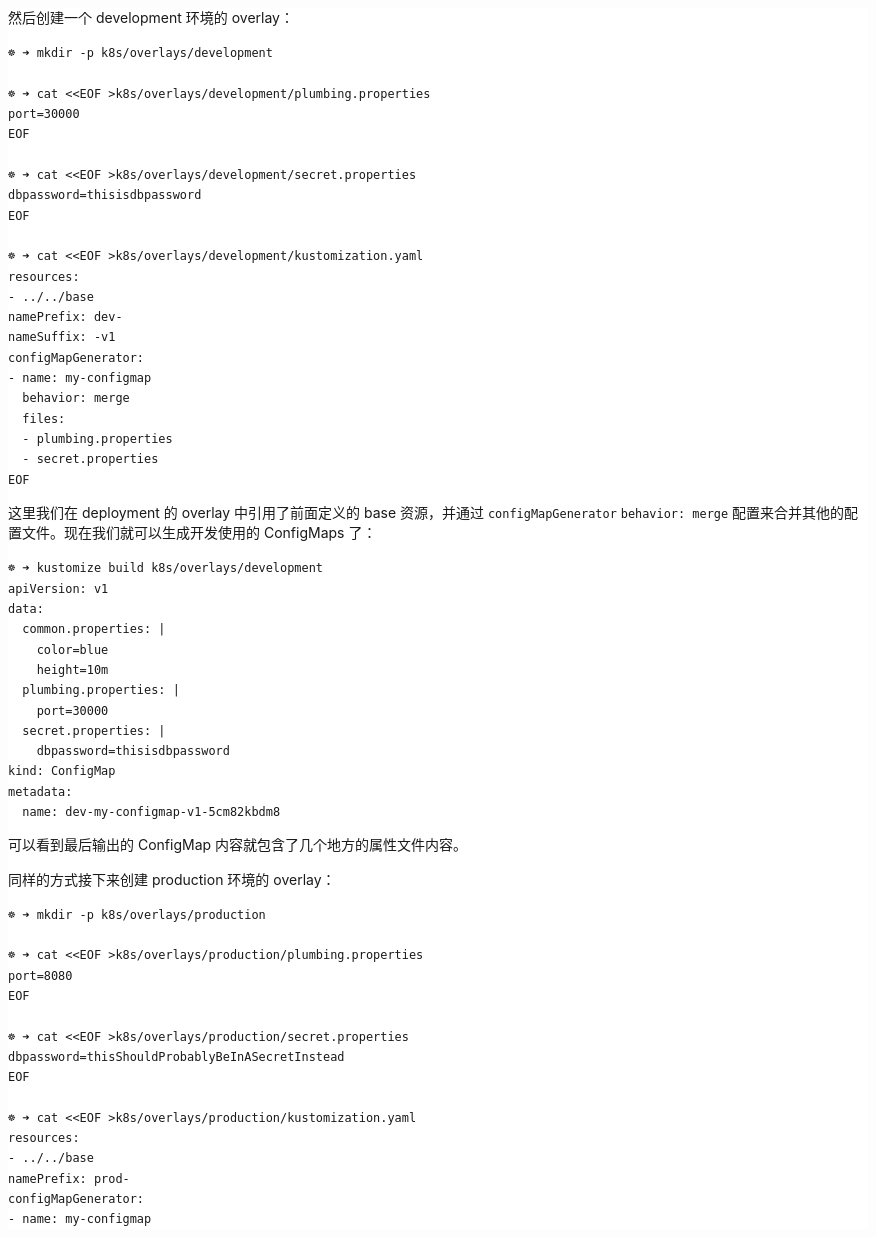 然后创建一个 development 环境的 overlay：

```shell
☸ ➜ mkdir -p k8s/overlays/development

☸ ➜ cat <<EOF >k8s/overlays/development/plumbing.properties
port=30000
EOF

☸ ➜ cat <<EOF >k8s/overlays/development/secret.properties
dbpassword=thisisdbpassword
EOF

☸ ➜ cat <<EOF >k8s/overlays/development/kustomization.yaml
resources:
- ../../base
namePrefix: dev-
nameSuffix: -v1
configMapGenerator:
- name: my-configmap
  behavior: merge
  files:
  - plumbing.properties
  - secret.properties
EOF
```

这里我们在 deployment 的 overlay 中引用了前面定义的 base 资源，并通过 `configMapGenerator` `behavior: merge` 配置来合并其他的配置文件。现在我们就可以生成开发使用的 ConfigMaps 了：

```shell
☸ ➜ kustomize build k8s/overlays/development
apiVersion: v1
data:
  common.properties: |
    color=blue
    height=10m
  plumbing.properties: |
    port=30000
  secret.properties: |
    dbpassword=thisisdbpassword
kind: ConfigMap
metadata:
  name: dev-my-configmap-v1-5cm82kbdm8
```

可以看到最后输出的 ConfigMap 内容就包含了几个地方的属性文件内容。

同样的方式接下来创建 production 环境的 overlay：

```shell
☸ ➜ mkdir -p k8s/overlays/production

☸ ➜ cat <<EOF >k8s/overlays/production/plumbing.properties
port=8080
EOF

☸ ➜ cat <<EOF >k8s/overlays/production/secret.properties
dbpassword=thisShouldProbablyBeInASecretInstead
EOF

☸ ➜ cat <<EOF >k8s/overlays/production/kustomization.yaml
resources:
- ../../base
namePrefix: prod-
configMapGenerator:
- name: my-configmap
```